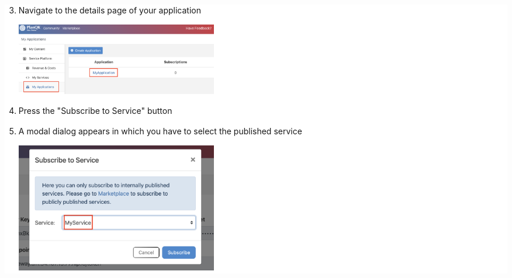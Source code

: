 3. Navigate to the details page of your application

    <img width="40%" alt="application-overview" src="./assets/application-overview.png">

4. Press the "Subscribe to Service" button
5. A modal dialog appears in which you have to select the published service

    <img width="40%" alt="internal-service-subscription" src="./assets/internal-service-subscription.png">
